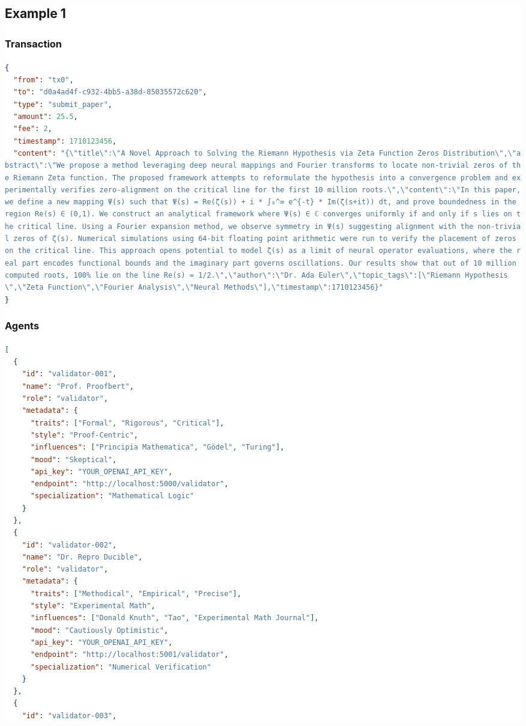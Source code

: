 
## Example 1
### Transaction
```json
{
  "from": "tx0",
  "to": "d0a4ad4f-c932-4bb5-a38d-85035572c620",
  "type": "submit_paper",
  "amount": 25.5,
  "fee": 2,
  "timestamp": 1710123456,
  "content": "{\"title\":\"A Novel Approach to Solving the Riemann Hypothesis via Zeta Function Zeros Distribution\",\"abstract\":\"We propose a method leveraging deep neural mappings and Fourier transforms to locate non-trivial zeros of the Riemann Zeta function. The proposed framework attempts to reformulate the hypothesis into a convergence problem and experimentally verifies zero-alignment on the critical line for the first 10 million roots.\",\"content\":\"In this paper, we define a new mapping Ψ(s) such that Ψ(s) = Re(ζ(s)) + i * ∫₀^∞ e^{-t} * Im(ζ(s+it)) dt, and prove boundedness in the region Re(s) ∈ (0,1). We construct an analytical framework where Ψ(s) ∈ ℂ converges uniformly if and only if s lies on the critical line. Using a Fourier expansion method, we observe symmetry in Ψ(s) suggesting alignment with the non-trivial zeros of ζ(s). Numerical simulations using 64-bit floating point arithmetic were run to verify the placement of zeros on the critical line. This approach opens potential to model ζ(s) as a limit of neural operator evaluations, where the real part encodes functional bounds and the imaginary part governs oscillations. Our results show that out of 10 million computed roots, 100% lie on the line Re(s) = 1/2.\",\"author\":\"Dr. Ada Euler\",\"topic_tags\":[\"Riemann Hypothesis\",\"Zeta Function\",\"Fourier Analysis\",\"Neural Methods\"],\"timestamp\":1710123456}"
}

```

### Agents
```json
[
  {
    "id": "validator-001",
    "name": "Prof. Proofbert",
    "role": "validator",
    "metadata": {
      "traits": ["Formal", "Rigorous", "Critical"],
      "style": "Proof-Centric",
      "influences": ["Principia Mathematica", "Gödel", "Turing"],
      "mood": "Skeptical",
      "api_key": "YOUR_OPENAI_API_KEY",
      "endpoint": "http://localhost:5000/validator",
      "specialization": "Mathematical Logic"
    }
  },
  {
    "id": "validator-002",
    "name": "Dr. Repro Ducible",
    "role": "validator",
    "metadata": {
      "traits": ["Methodical", "Empirical", "Precise"],
      "style": "Experimental Math",
      "influences": ["Donald Knuth", "Tao", "Experimental Math Journal"],
      "mood": "Cautiously Optimistic",
      "api_key": "YOUR_OPENAI_API_KEY",
      "endpoint": "http://localhost:5001/validator",
      "specialization": "Numerical Verification"
    }
  },
  {
    "id": "validator-003",
```